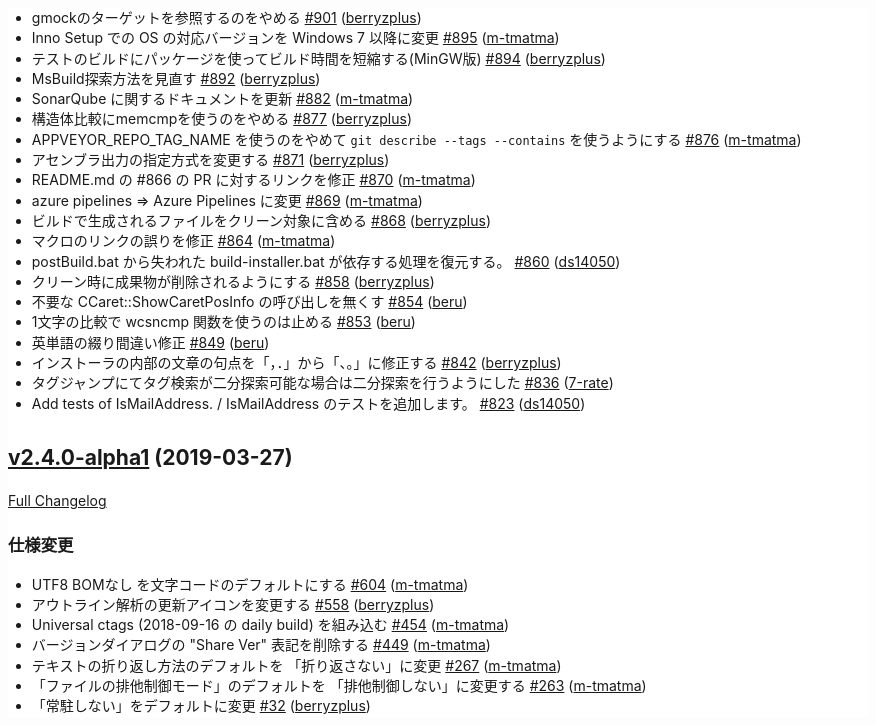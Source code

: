 - gmockのターゲットを参照するのをやめる [\#901](https://github.com/sakura-editor/sakura/pull/901) ([berryzplus](https://github.com/berryzplus))
- Inno Setup での OS の対応バージョンを Windows 7 以降に変更 [\#895](https://github.com/sakura-editor/sakura/pull/895) ([m-tmatma](https://github.com/m-tmatma))
- テストのビルドにパッケージを使ってビルド時間を短縮する\(MinGW版\) [\#894](https://github.com/sakura-editor/sakura/pull/894) ([berryzplus](https://github.com/berryzplus))
- MsBuild探索方法を見直す [\#892](https://github.com/sakura-editor/sakura/pull/892) ([berryzplus](https://github.com/berryzplus))
- SonarQube に関するドキュメントを更新 [\#882](https://github.com/sakura-editor/sakura/pull/882) ([m-tmatma](https://github.com/m-tmatma))
- 構造体比較にmemcmpを使うのをやめる [\#877](https://github.com/sakura-editor/sakura/pull/877) ([berryzplus](https://github.com/berryzplus))
- APPVEYOR\_REPO\_TAG\_NAME を使うのをやめて `git describe --tags --contains` を使うようにする [\#876](https://github.com/sakura-editor/sakura/pull/876) ([m-tmatma](https://github.com/m-tmatma))
- アセンブラ出力の指定方式を変更する [\#871](https://github.com/sakura-editor/sakura/pull/871) ([berryzplus](https://github.com/berryzplus))
- README.md の \#866 の PR に対するリンクを修正 [\#870](https://github.com/sakura-editor/sakura/pull/870) ([m-tmatma](https://github.com/m-tmatma))
- azure pipelines =\> Azure Pipelines に変更 [\#869](https://github.com/sakura-editor/sakura/pull/869) ([m-tmatma](https://github.com/m-tmatma))
- ビルドで生成されるファイルをクリーン対象に含める [\#868](https://github.com/sakura-editor/sakura/pull/868) ([berryzplus](https://github.com/berryzplus))
- マクロのリンクの誤りを修正 [\#864](https://github.com/sakura-editor/sakura/pull/864) ([m-tmatma](https://github.com/m-tmatma))
- postBuild.bat から失われた build-installer.bat が依存する処理を復元する。 [\#860](https://github.com/sakura-editor/sakura/pull/860) ([ds14050](https://github.com/ds14050))
- クリーン時に成果物が削除されるようにする [\#858](https://github.com/sakura-editor/sakura/pull/858) ([berryzplus](https://github.com/berryzplus))
- 不要な CCaret::ShowCaretPosInfo の呼び出しを無くす [\#854](https://github.com/sakura-editor/sakura/pull/854) ([beru](https://github.com/beru))
- 1文字の比較で wcsncmp 関数を使うのは止める [\#853](https://github.com/sakura-editor/sakura/pull/853) ([beru](https://github.com/beru))
- 英単語の綴り間違い修正 [\#849](https://github.com/sakura-editor/sakura/pull/849) ([beru](https://github.com/beru))
- インストーラの内部の文章の句点を「，．」から「、。」に修正する [\#842](https://github.com/sakura-editor/sakura/pull/842) ([berryzplus](https://github.com/berryzplus))
- タグジャンプにてタグ検索が二分探索可能な場合は二分探索を行うようにした [\#836](https://github.com/sakura-editor/sakura/pull/836) ([7-rate](https://github.com/7-rate))
- Add tests of IsMailAddress. / IsMailAddress のテストを追加します。 [\#823](https://github.com/sakura-editor/sakura/pull/823) ([ds14050](https://github.com/ds14050))

## [v2.4.0-alpha1](https://github.com/sakura-editor/sakura/tree/v2.4.0-alpha1) (2019-03-27)

[Full Changelog](https://github.com/sakura-editor/sakura/compare/v2.3.2.0...v2.4.0-alpha1)

### 仕様変更

- UTF8 BOMなし を文字コードのデフォルトにする [\#604](https://github.com/sakura-editor/sakura/pull/604) ([m-tmatma](https://github.com/m-tmatma))
- アウトライン解析の更新アイコンを変更する [\#558](https://github.com/sakura-editor/sakura/pull/558) ([berryzplus](https://github.com/berryzplus))
- Universal ctags \(2018-09-16 の daily build\) を組み込む [\#454](https://github.com/sakura-editor/sakura/pull/454) ([m-tmatma](https://github.com/m-tmatma))
- バージョンダイアログの "Share Ver" 表記を削除する [\#449](https://github.com/sakura-editor/sakura/pull/449) ([m-tmatma](https://github.com/m-tmatma))
- テキストの折り返し方法のデフォルトを 「折り返さない」に変更 [\#267](https://github.com/sakura-editor/sakura/pull/267) ([m-tmatma](https://github.com/m-tmatma))
- 「ファイルの排他制御モード」のデフォルトを 「排他制御しない」に変更する [\#263](https://github.com/sakura-editor/sakura/pull/263) ([m-tmatma](https://github.com/m-tmatma))
- 「常駐しない」をデフォルトに変更 [\#32](https://github.com/sakura-editor/sakura/pull/32) ([berryzplus](https://github.com/berryzplus))
